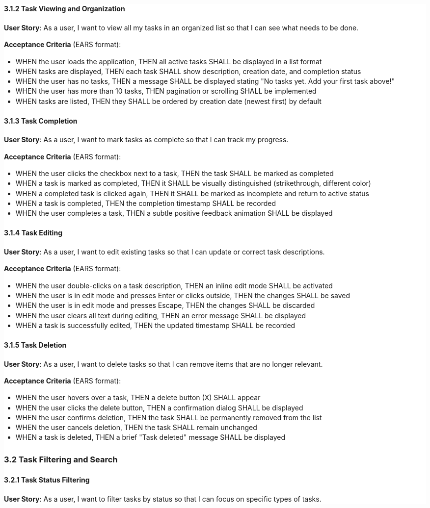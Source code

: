 #### 3.1.2 Task Viewing and Organization
**User Story**: As a user, I want to view all my tasks in an organized list so that I can see what needs to be done.

**Acceptance Criteria** (EARS format):
- WHEN the user loads the application, THEN all active tasks SHALL be displayed in a list format
- WHEN tasks are displayed, THEN each task SHALL show description, creation date, and completion status
- WHEN the user has no tasks, THEN a message SHALL be displayed stating "No tasks yet. Add your first task above!"
- WHEN the user has more than 10 tasks, THEN pagination or scrolling SHALL be implemented
- WHEN tasks are listed, THEN they SHALL be ordered by creation date (newest first) by default

#### 3.1.3 Task Completion
**User Story**: As a user, I want to mark tasks as complete so that I can track my progress.

**Acceptance Criteria** (EARS format):
- WHEN the user clicks the checkbox next to a task, THEN the task SHALL be marked as completed
- WHEN a task is marked as completed, THEN it SHALL be visually distinguished (strikethrough, different color)
- WHEN a completed task is clicked again, THEN it SHALL be marked as incomplete and return to active status
- WHEN a task is completed, THEN the completion timestamp SHALL be recorded
- WHEN the user completes a task, THEN a subtle positive feedback animation SHALL be displayed

#### 3.1.4 Task Editing
**User Story**: As a user, I want to edit existing tasks so that I can update or correct task descriptions.

**Acceptance Criteria** (EARS format):
- WHEN the user double-clicks on a task description, THEN an inline edit mode SHALL be activated
- WHEN the user is in edit mode and presses Enter or clicks outside, THEN the changes SHALL be saved
- WHEN the user is in edit mode and presses Escape, THEN the changes SHALL be discarded
- WHEN the user clears all text during editing, THEN an error message SHALL be displayed
- WHEN a task is successfully edited, THEN the updated timestamp SHALL be recorded

#### 3.1.5 Task Deletion
**User Story**: As a user, I want to delete tasks so that I can remove items that are no longer relevant.

**Acceptance Criteria** (EARS format):
- WHEN the user hovers over a task, THEN a delete button (X) SHALL appear
- WHEN the user clicks the delete button, THEN a confirmation dialog SHALL be displayed
- WHEN the user confirms deletion, THEN the task SHALL be permanently removed from the list
- WHEN the user cancels deletion, THEN the task SHALL remain unchanged
- WHEN a task is deleted, THEN a brief "Task deleted" message SHALL be displayed

### 3.2 Task Filtering and Search

#### 3.2.1 Task Status Filtering
**User Story**: As a user, I want to filter tasks by status so that I can focus on specific types of tasks.
